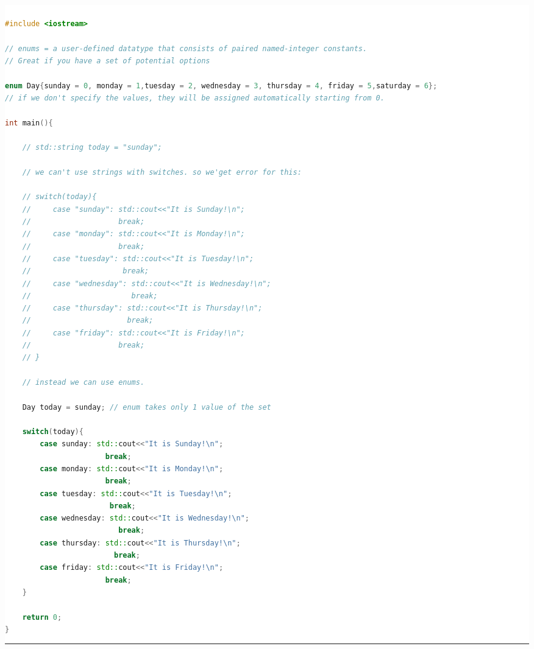 ```c++

#include <iostream>

// enums = a user-defined datatype that consists of paired named-integer constants.
// Great if you have a set of potential options  

enum Day{sunday = 0, monday = 1,tuesday = 2, wednesday = 3, thursday = 4, friday = 5,saturday = 6};
// if we don't specify the values, they will be assigned automatically starting from 0.
 
int main(){

    // std::string today = "sunday"; 

    // we can't use strings with switches. so we'get error for this: 

    // switch(today){
    //     case "sunday": std::cout<<"It is Sunday!\n"; 
    //                    break;
    //     case "monday": std::cout<<"It is Monday!\n";
    //                    break;
    //     case "tuesday": std::cout<<"It is Tuesday!\n";
    //                     break;
    //     case "wednesday": std::cout<<"It is Wednesday!\n";
    //                       break;
    //     case "thursday": std::cout<<"It is Thursday!\n";
    //                      break;
    //     case "friday": std::cout<<"It is Friday!\n";    
    //                    break;
    // }

    // instead we can use enums.

    Day today = sunday; // enum takes only 1 value of the set 

    switch(today){
        case sunday: std::cout<<"It is Sunday!\n"; 
                       break;
        case monday: std::cout<<"It is Monday!\n";
                       break;
        case tuesday: std::cout<<"It is Tuesday!\n";
                        break;
        case wednesday: std::cout<<"It is Wednesday!\n";
                          break;
        case thursday: std::cout<<"It is Thursday!\n";
                         break;
        case friday: std::cout<<"It is Friday!\n";    
                       break;
    }

    return 0; 
}
```

---